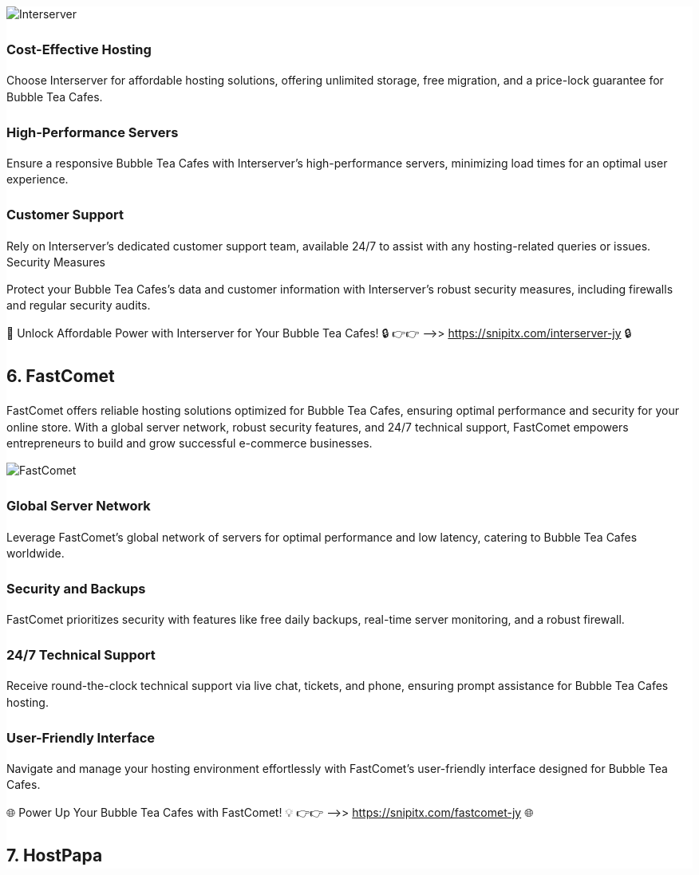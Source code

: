 ![Interserver](https://i.imgur.com/OM5dOEW.jpeg "Interserver Hosting")

### Cost-Effective Hosting
Choose Interserver for affordable hosting solutions, offering unlimited storage, free migration, and a price-lock guarantee for Bubble Tea Cafes.

### High-Performance Servers
Ensure a responsive Bubble Tea Cafes with Interserver’s high-performance servers, minimizing load times for an optimal user experience.

### Customer Support
Rely on Interserver’s dedicated customer support team, available 24/7 to assist with any hosting-related queries or issues.
Security Measures

Protect your Bubble Tea Cafes’s data and customer information with Interserver’s robust security measures, including firewalls and regular security audits.

💸 Unlock Affordable Power with Interserver for Your Bubble Tea Cafes! 🔒
👉👉 -->> https://snipitx.com/interserver-jy 🔒

## 6. FastComet

FastComet offers reliable hosting solutions optimized for Bubble Tea Cafes, ensuring optimal performance and security for your online store. With a global server network, robust security features, and 24/7 technical support, FastComet empowers entrepreneurs to build and grow successful e-commerce businesses.

![FastComet](https://i.imgur.com/7qgXuWp.png "FastComet Hosting")

### Global Server Network
Leverage FastComet’s global network of servers for optimal performance and low latency, catering to Bubble Tea Cafes worldwide.

### Security and Backups
FastComet prioritizes security with features like free daily backups, real-time server monitoring, and a robust firewall.

### 24/7 Technical Support
Receive round-the-clock technical support via live chat, tickets, and phone, ensuring prompt assistance for Bubble Tea Cafes hosting.

### User-Friendly Interface
Navigate and manage your hosting environment effortlessly with FastComet’s user-friendly interface designed for Bubble Tea Cafes.

🌐 Power Up Your Bubble Tea Cafes with FastComet! 💡
👉👉 -->> https://snipitx.com/fastcomet-jy 🌐

## 7. HostPapa
